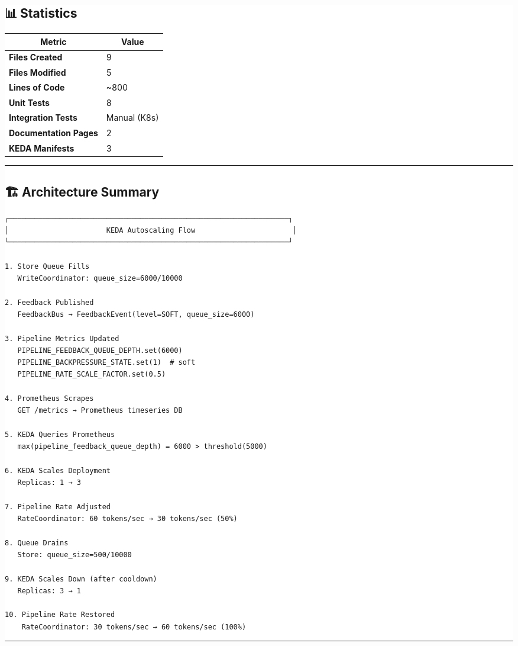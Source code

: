 ## 📊 Statistics

| Metric | Value |
|--------|-------|
| **Files Created** | 9 |
| **Files Modified** | 5 |
| **Lines of Code** | ~800 |
| **Unit Tests** | 8 |
| **Integration Tests** | Manual (K8s) |
| **Documentation Pages** | 2 |
| **KEDA Manifests** | 3 |

---

## 🏗️ Architecture Summary

```
┌──────────────────────────────────────────────────────────────────┐
│                       KEDA Autoscaling Flow                       │
└──────────────────────────────────────────────────────────────────┘

1. Store Queue Fills
   WriteCoordinator: queue_size=6000/10000
   
2. Feedback Published
   FeedbackBus → FeedbackEvent(level=SOFT, queue_size=6000)
   
3. Pipeline Metrics Updated
   PIPELINE_FEEDBACK_QUEUE_DEPTH.set(6000)
   PIPELINE_BACKPRESSURE_STATE.set(1)  # soft
   PIPELINE_RATE_SCALE_FACTOR.set(0.5)
   
4. Prometheus Scrapes
   GET /metrics → Prometheus timeseries DB
   
5. KEDA Queries Prometheus
   max(pipeline_feedback_queue_depth) = 6000 > threshold(5000)
   
6. KEDA Scales Deployment
   Replicas: 1 → 3
   
7. Pipeline Rate Adjusted
   RateCoordinator: 60 tokens/sec → 30 tokens/sec (50%)
   
8. Queue Drains
   Store: queue_size=500/10000
   
9. KEDA Scales Down (after cooldown)
   Replicas: 3 → 1
   
10. Pipeline Rate Restored
    RateCoordinator: 30 tokens/sec → 60 tokens/sec (100%)
```

---